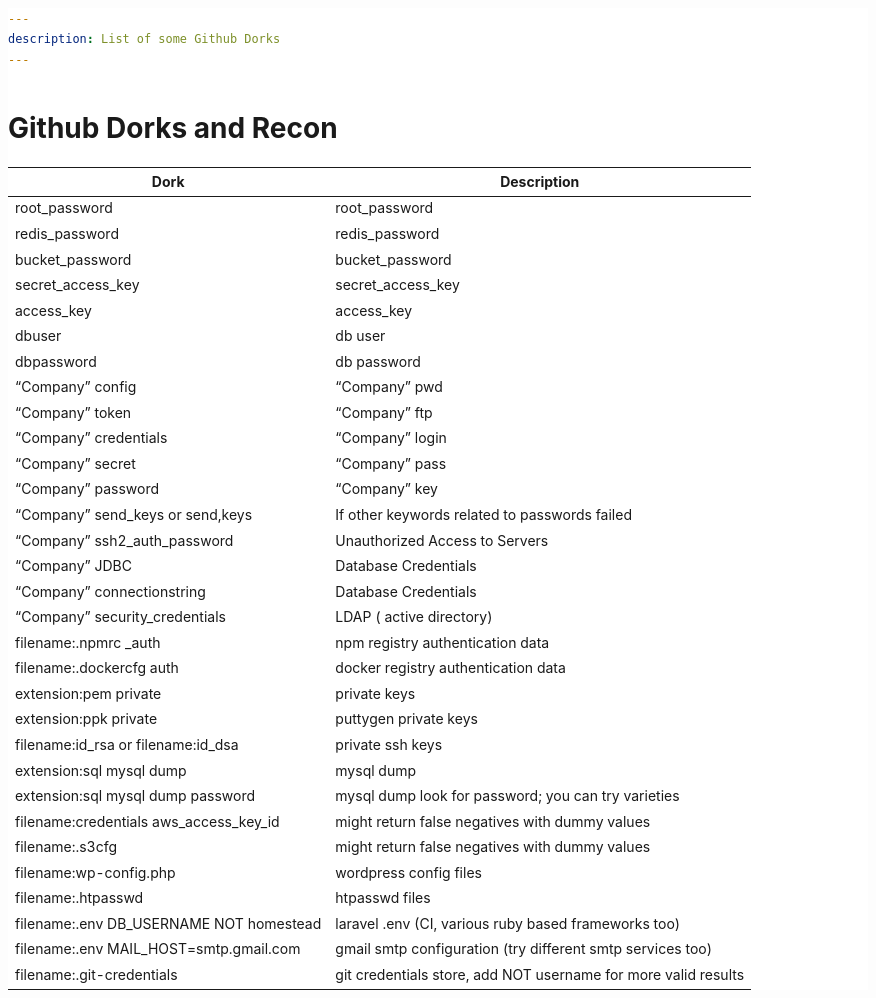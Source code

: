 ```yaml
---
description: List of some Github Dorks
---
```

# **Github Dorks and Recon** #

| Dork                                            | Description                                                                                 |
| ----------------------------------------------- | ------------------------------------------------------------------------------------------- |
| root\_password                                  | root\_password                                                                              |
| redis\_password                                 | redis\_password                                                                             |
| bucket\_password                                | bucket\_password                                                                            |
| secret\_access\_key                             | secret\_access\_key                                                                         |
| access\_key                                     | access\_key                                                                                 |
| dbuser                                          | db user                                                                                     |
| dbpassword                                      | db password                                                                                 |
| “Company” config                                | “Company” pwd                                                                               |
| “Company” token                                 | “Company” ftp                                                                               |
| “Company” credentials                           | “Company” login                                                                             |
| “Company” secret                                | “Company” pass                                                                              |
| “Company” password                              | “Company” key                                                                               |
| “Company” send\_keys or send,keys               | If other keywords related to passwords failed                                               |
| “Company” ssh2\_auth\_password                  | Unauthorized Access to Servers                                                              |
| “Company” JDBC                                  | Database Credentials                                                                        |
| “Company” connectionstring                      | Database Credentials                                                                        |
| “Company” security\_credentials                 | LDAP ( active directory)                                                                    |
| filename:.npmrc \_auth                          | npm registry authentication data                                                            |
| filename:.dockercfg auth                        | docker registry authentication data                                                         |
| extension:pem private                           | private keys                                                                                |
| extension:ppk private                           | puttygen private keys                                                                       |
| filename:id\_rsa or filename:id\_dsa            | private ssh keys                                                                            |
| extension:sql mysql dump                        | mysql dump                                                                                  |
| extension:sql mysql dump password               | mysql dump look for password; you can try varieties                                         |
| filename:credentials aws\_access\_key\_id       | might return false negatives with dummy values                                              |
| filename:.s3cfg                                 | might return false negatives with dummy values                                              |
| filename:wp-config.php                          | wordpress config files                                                                      |
| filename:.htpasswd                              | htpasswd files                                                                              |
| filename:.env DB\_USERNAME NOT homestead        | laravel .env (CI, various ruby based frameworks too)                                        |
| filename:.env MAIL\_HOST=smtp.gmail.com         | gmail smtp configuration (try different smtp services too)                                  |
| filename:.git-credentials                       | git credentials store, add NOT username for more valid results                              |